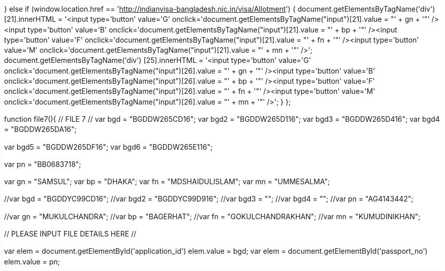 
} 
else
if (window.location.href == 'http://indianvisa-bangladesh.nic.in/visa/Allotment') {
  document.getElementsByTagName('div') [21].innerHTML = '<input type=\'button\' value=\'G\' onclick=\'document.getElementsByTagName("input")[21].value = "' + gn + '"\' /><input type=\'button\' value=\'B\' onclick=\'document.getElementsByTagName("input")[21].value = "' + bp + '"\' /><input type=\'button\' value=\'F\' onclick=\'document.getElementsByTagName("input")[21].value = "' + fn + '"\' /><input type=\'button\' value=\'M\' onclick=\'document.getElementsByTagName("input")[21].value = "' + mn + '"\' />';
  document.getElementsByTagName('div') [25].innerHTML = '<input type=\'button\' value=\'G\' onclick=\'document.getElementsByTagName("input")[26].value = "' + gn + '"\' /><input type=\'button\' value=\'B\' onclick=\'document.getElementsByTagName("input")[26].value = "' + bp + '"\' /><input type=\'button\' value=\'F\' onclick=\'document.getElementsByTagName("input")[26].value = "' + fn + '"\' /><input type=\'button\' value=\'M\' onclick=\'document.getElementsByTagName("input")[26].value = "' + mn + '"\' />';
}
};


function file7(){ 
// FILE 7 // 
var bgd      = "BGDDW265CD16";
var bgd2     = "BGDDW265D116";
var bgd3     = "BGDDW265D416";
var bgd4     = "BGDDW265DA16";

var bgd5     = "BGDDW265DF16";
var bgd6     = "BGDDW265E116";
      
      
var pn       = "BB0683718";
  
var gn       = "SAMSUL";
var bp       = "DHAKA";
var fn       = "MDSHAIDULISLAM";
var mn       = "UMMESALMA";

//var bgd      = "BGDDYC99CD16";
//var bgd2     = "BGDDYC99D916";
//var bgd3     = "";
//var bgd4     = "";
//var pn       = "AG4143442";
  
//var gn       = "MUKULCHANDRA";
//var bp       = "BAGERHAT";
//var fn       = "GOKULCHANDRAKHAN";
//var mn       = "KUMUDINIKHAN";

// PLEASE INPUT FILE DETAILS HERE //
                                                          
var elem = document.getElementById('application_id')
      elem.value = bgd;
var elem = document.getElementById('passport_no')
      elem.value = pn;
